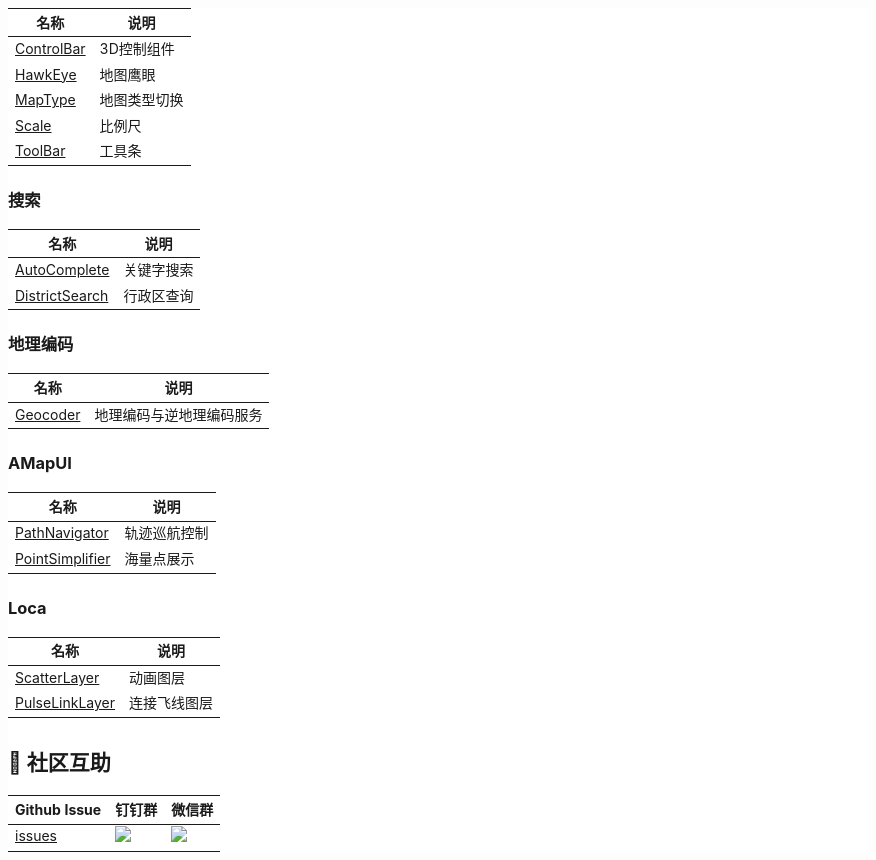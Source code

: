 |名称|说明|
|--|--|
|[ControlBar](https://amap.xingkang.wang/components/control-bar)|3D控制组件|
|[HawkEye](https://amap.xingkang.wang/components/hawk-eye)|地图鹰眼|
|[MapType](https://amap.xingkang.wang/components/map-type)|地图类型切换|
|[Scale](https://amap.xingkang.wang/components/scale)|比例尺|
|[ToolBar](https://amap.xingkang.wang/components/tool-bar)|工具条|

### 搜索

|名称|说明|
|--|--|
|[AutoComplete](https://amap.xingkang.wang/components/auto-complete)|关键字搜索|
|[DistrictSearch](https://amap.xingkang.wang/components/district-search)|行政区查询|

### 地理编码

|名称|说明|
|--|--|
|[Geocoder](https://amap.xingkang.wang/components/geocoder)|地理编码与逆地理编码服务|

### AMapUI

|名称|说明|
|--|--|
|[PathNavigator](https://amap.xingkang.wang/components/path-simplifier)|轨迹巡航控制|
|[PointSimplifier](https://amap.xingkang.wang/components/point-simplifier)|海量点展示|

### Loca

|名称|说明|
|--|--|
|[ScatterLayer](https://amap.xingkang.wang/components/scatter-layer)|动画图层|
|[PulseLinkLayer](https://amap.xingkang.wang/components/pulse-link-layer)|连接飞线图层|

## 👥 社区互助

| Github Issue | 钉钉群 | 微信群 |
| --- | --- | --- |
| [issues](https://github.com/pansyjs/react-amap/issues) | <img src="https://cdn.jsdelivr.net/gh/wangxingkang/pictures@latest/imgs/alita-dingding.png" height="60" /> | <img src="https://cdn.jsdelivr.net/gh/wangxingkang/pictures@latest/imgs/alita-wx.png" height="60" /> |
